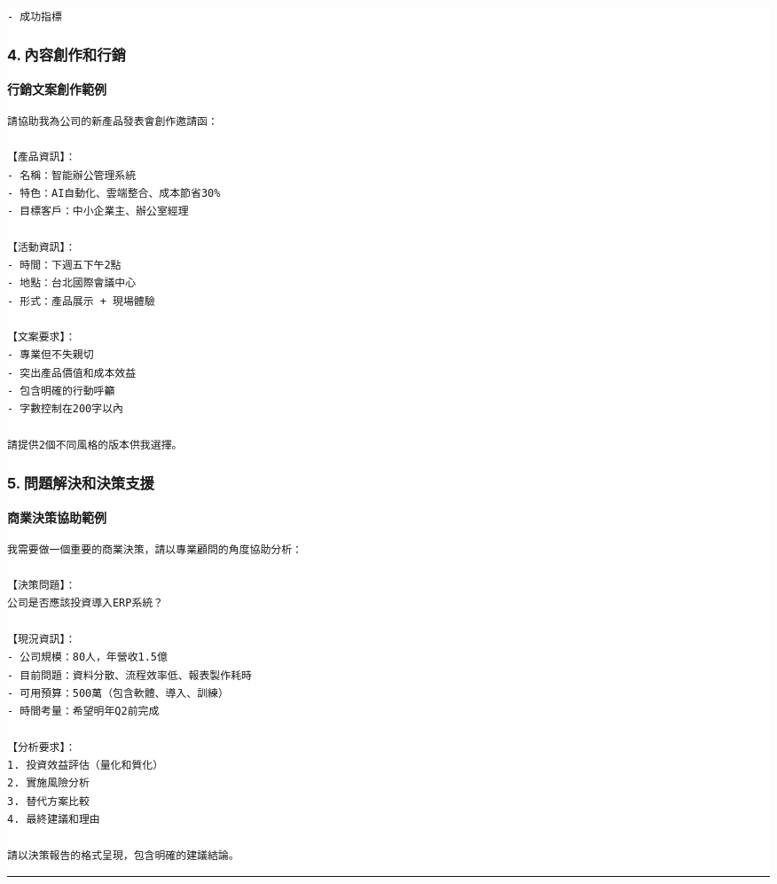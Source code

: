 ```
- 成功指標
```

### 4. 內容創作和行銷

**行銷文案創作範例**
```
請協助我為公司的新產品發表會創作邀請函：

【產品資訊】：
- 名稱：智能辦公管理系統
- 特色：AI自動化、雲端整合、成本節省30%
- 目標客戶：中小企業主、辦公室經理

【活動資訊】：
- 時間：下週五下午2點
- 地點：台北國際會議中心
- 形式：產品展示 + 現場體驗

【文案要求】：
- 專業但不失親切
- 突出產品價值和成本效益  
- 包含明確的行動呼籲
- 字數控制在200字以內

請提供2個不同風格的版本供我選擇。
```

### 5. 問題解決和決策支援

**商業決策協助範例**  
```
我需要做一個重要的商業決策，請以專業顧問的角度協助分析：

【決策問題】：
公司是否應該投資導入ERP系統？

【現況資訊】：
- 公司規模：80人，年營收1.5億
- 目前問題：資料分散、流程效率低、報表製作耗時
- 可用預算：500萬（包含軟體、導入、訓練）
- 時間考量：希望明年Q2前完成

【分析要求】：
1. 投資效益評估（量化和質化）
2. 實施風險分析
3. 替代方案比較
4. 最終建議和理由

請以決策報告的格式呈現，包含明確的建議結論。
```

---